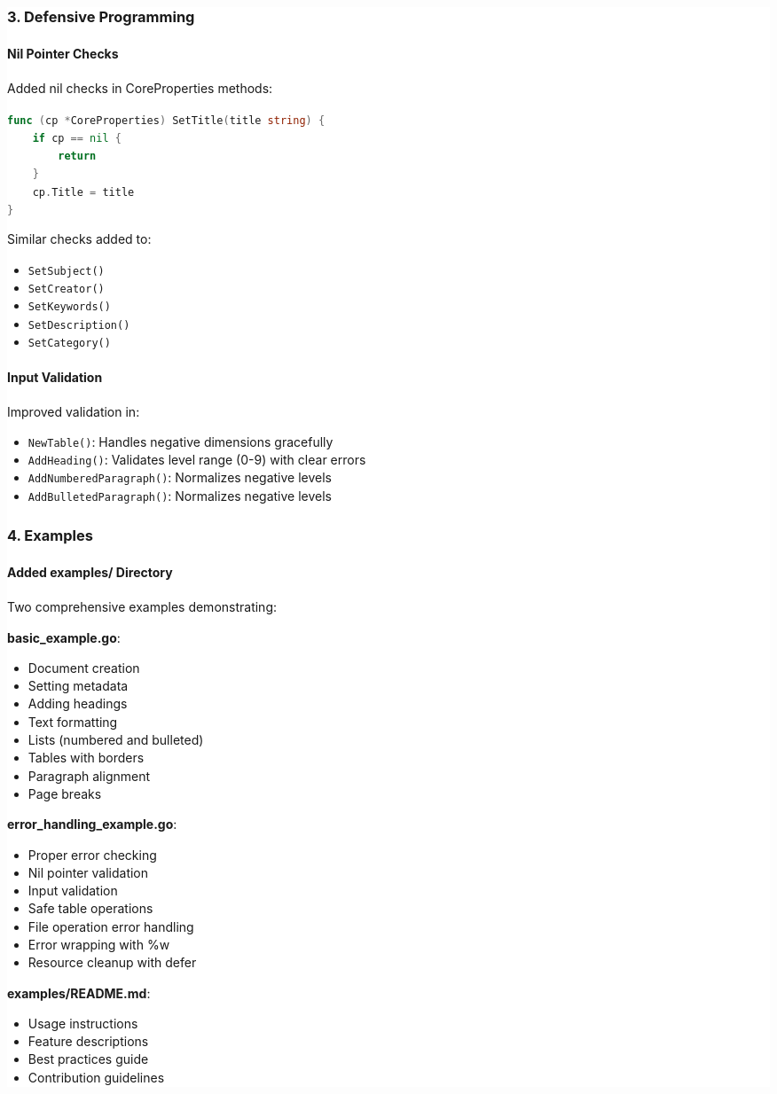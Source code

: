 ### 3. Defensive Programming

#### Nil Pointer Checks
Added nil checks in CoreProperties methods:
```go
func (cp *CoreProperties) SetTitle(title string) {
    if cp == nil {
        return
    }
    cp.Title = title
}
```

Similar checks added to:
- `SetSubject()`
- `SetCreator()`
- `SetKeywords()`
- `SetDescription()`
- `SetCategory()`

#### Input Validation
Improved validation in:
- `NewTable()`: Handles negative dimensions gracefully
- `AddHeading()`: Validates level range (0-9) with clear errors
- `AddNumberedParagraph()`: Normalizes negative levels
- `AddBulletedParagraph()`: Normalizes negative levels

### 4. Examples

#### Added examples/ Directory
Two comprehensive examples demonstrating:

**basic_example.go**:
- Document creation
- Setting metadata
- Adding headings
- Text formatting
- Lists (numbered and bulleted)
- Tables with borders
- Paragraph alignment
- Page breaks

**error_handling_example.go**:
- Proper error checking
- Nil pointer validation
- Input validation
- Safe table operations
- File operation error handling
- Error wrapping with %w
- Resource cleanup with defer

**examples/README.md**:
- Usage instructions
- Feature descriptions
- Best practices guide
- Contribution guidelines
